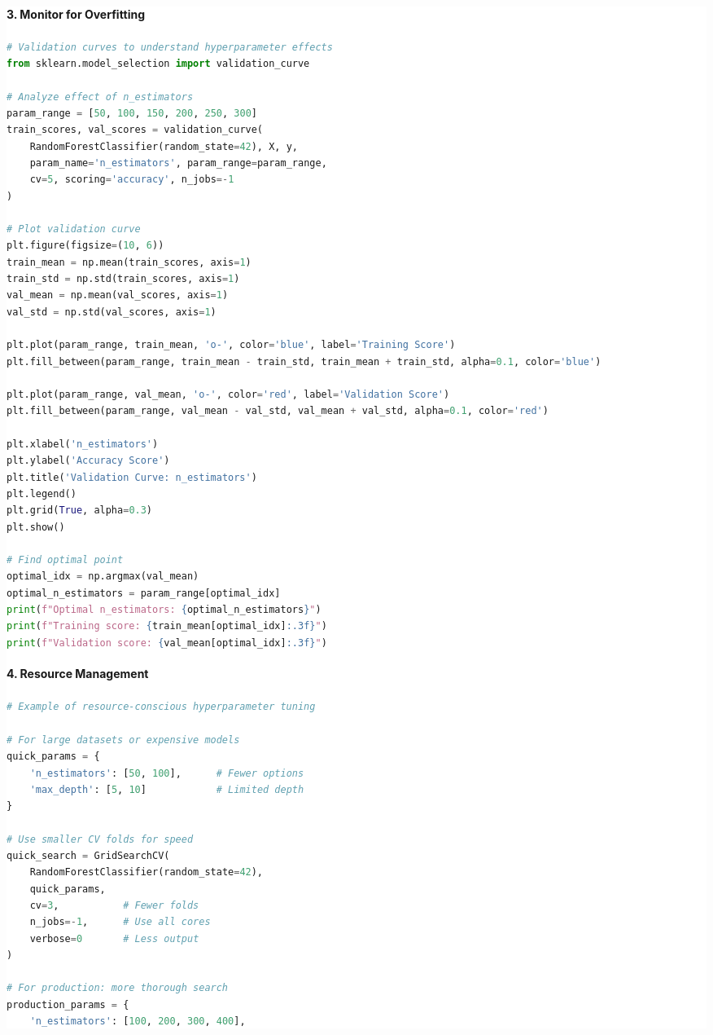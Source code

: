#### 3. Monitor for Overfitting
```python
# Validation curves to understand hyperparameter effects
from sklearn.model_selection import validation_curve

# Analyze effect of n_estimators
param_range = [50, 100, 150, 200, 250, 300]
train_scores, val_scores = validation_curve(
    RandomForestClassifier(random_state=42), X, y,
    param_name='n_estimators', param_range=param_range,
    cv=5, scoring='accuracy', n_jobs=-1
)

# Plot validation curve
plt.figure(figsize=(10, 6))
train_mean = np.mean(train_scores, axis=1)
train_std = np.std(train_scores, axis=1)
val_mean = np.mean(val_scores, axis=1)
val_std = np.std(val_scores, axis=1)

plt.plot(param_range, train_mean, 'o-', color='blue', label='Training Score')
plt.fill_between(param_range, train_mean - train_std, train_mean + train_std, alpha=0.1, color='blue')

plt.plot(param_range, val_mean, 'o-', color='red', label='Validation Score')
plt.fill_between(param_range, val_mean - val_std, val_mean + val_std, alpha=0.1, color='red')

plt.xlabel('n_estimators')
plt.ylabel('Accuracy Score')
plt.title('Validation Curve: n_estimators')
plt.legend()
plt.grid(True, alpha=0.3)
plt.show()

# Find optimal point
optimal_idx = np.argmax(val_mean)
optimal_n_estimators = param_range[optimal_idx]
print(f"Optimal n_estimators: {optimal_n_estimators}")
print(f"Training score: {train_mean[optimal_idx]:.3f}")
print(f"Validation score: {val_mean[optimal_idx]:.3f}")
```

#### 4. Resource Management
```python
# Example of resource-conscious hyperparameter tuning

# For large datasets or expensive models
quick_params = {
    'n_estimators': [50, 100],      # Fewer options
    'max_depth': [5, 10]            # Limited depth
}

# Use smaller CV folds for speed
quick_search = GridSearchCV(
    RandomForestClassifier(random_state=42),
    quick_params,
    cv=3,           # Fewer folds
    n_jobs=-1,      # Use all cores
    verbose=0       # Less output
)

# For production: more thorough search
production_params = {
    'n_estimators': [100, 200, 300, 400],
```